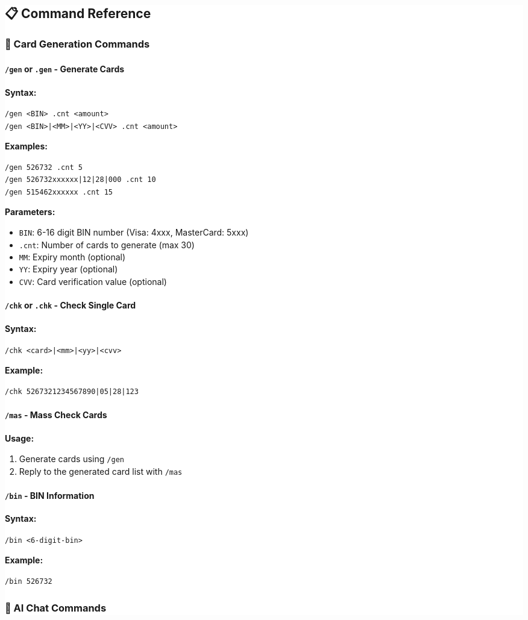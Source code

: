 ## 📋 Command Reference

### 🔹 Card Generation Commands

#### `/gen` or `.gen` - Generate Cards
**Syntax:**
```
/gen <BIN> .cnt <amount>
/gen <BIN>|<MM>|<YY>|<CVV> .cnt <amount>
```

**Examples:**
```
/gen 526732 .cnt 5
/gen 526732xxxxxx|12|28|000 .cnt 10
/gen 515462xxxxxx .cnt 15
```

**Parameters:**
- `BIN`: 6-16 digit BIN number (Visa: 4xxx, MasterCard: 5xxx)
- `.cnt`: Number of cards to generate (max 30)
- `MM`: Expiry month (optional)
- `YY`: Expiry year (optional)
- `CVV`: Card verification value (optional)

#### `/chk` or `.chk` - Check Single Card
**Syntax:**
```
/chk <card>|<mm>|<yy>|<cvv>
```

**Example:**
```
/chk 5267321234567890|05|28|123
```

#### `/mas` - Mass Check Cards
**Usage:**
1. Generate cards using `/gen`
2. Reply to the generated card list with `/mas`

#### `/bin` - BIN Information
**Syntax:**
```
/bin <6-digit-bin>
```

**Example:**
```
/bin 526732
```

### 🔹 AI Chat Commands
